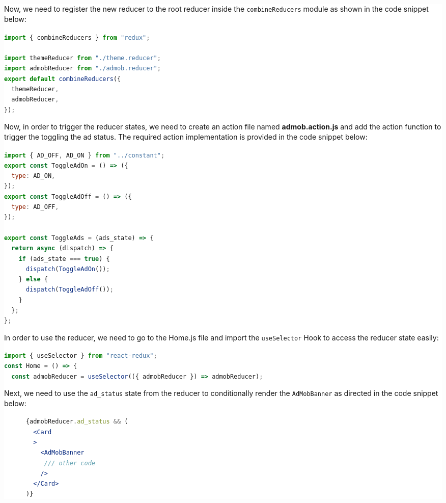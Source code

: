 Now, we need to register the new reducer to the root reducer inside the `combineReducers` module as shown in the code snippet below:

```jsx
import { combineReducers } from "redux";

import themeReducer from "./theme.reducer";
import admobReducer from "./admob.reducer";
export default combineReducers({
  themeReducer,
  admobReducer,
});
```

Now, in order to trigger the reducer states, we need to create an action file named **admob.action.js** and add the action function to trigger the toggling the ad status. The required action implementation is provided in the code snippet below:

```jsx
import { AD_OFF, AD_ON } from "../constant";
export const ToggleAdOn = () => ({
  type: AD_ON,
});
export const ToggleAdOff = () => ({
  type: AD_OFF,
});

export const ToggleAds = (ads_state) => {
  return async (dispatch) => {
    if (ads_state === true) {
      dispatch(ToggleAdOn());
    } else {
      dispatch(ToggleAdOff());
    }
  };
};
```

In order to use the reducer, we need to go to the Home.js file and import the `useSelector` Hook to access the reducer state easily:

```jsx
import { useSelector } from "react-redux";
const Home = () => {
  const admobReducer = useSelector(({ admobReducer }) => admobReducer);
```

Next, we need to use the `ad_status` state from the reducer to conditionally render the `AdMobBanner` as directed in the code snippet below:

```jsx
      {admobReducer.ad_status && (
        <Card
        >
          <AdMobBanner
           /// other code
          />
        </Card>
      )}
```
